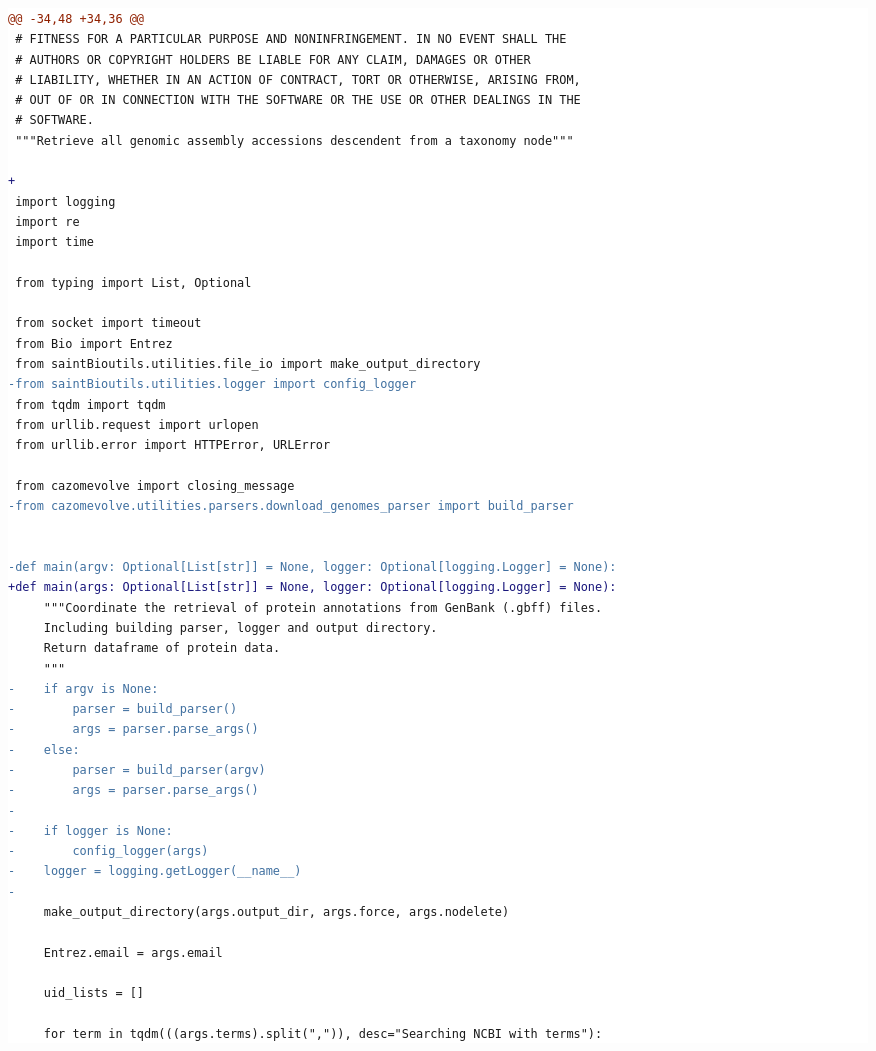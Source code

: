 ```diff
@@ -34,48 +34,36 @@
 # FITNESS FOR A PARTICULAR PURPOSE AND NONINFRINGEMENT. IN NO EVENT SHALL THE
 # AUTHORS OR COPYRIGHT HOLDERS BE LIABLE FOR ANY CLAIM, DAMAGES OR OTHER
 # LIABILITY, WHETHER IN AN ACTION OF CONTRACT, TORT OR OTHERWISE, ARISING FROM,
 # OUT OF OR IN CONNECTION WITH THE SOFTWARE OR THE USE OR OTHER DEALINGS IN THE
 # SOFTWARE.
 """Retrieve all genomic assembly accessions descendent from a taxonomy node"""
 
+
 import logging
 import re
 import time
 
 from typing import List, Optional
 
 from socket import timeout
 from Bio import Entrez
 from saintBioutils.utilities.file_io import make_output_directory
-from saintBioutils.utilities.logger import config_logger
 from tqdm import tqdm
 from urllib.request import urlopen
 from urllib.error import HTTPError, URLError
 
 from cazomevolve import closing_message
-from cazomevolve.utilities.parsers.download_genomes_parser import build_parser
 
 
-def main(argv: Optional[List[str]] = None, logger: Optional[logging.Logger] = None):
+def main(args: Optional[List[str]] = None, logger: Optional[logging.Logger] = None):
     """Coordinate the retrieval of protein annotations from GenBank (.gbff) files.
     Including building parser, logger and output directory.
     Return dataframe of protein data.
     """
-    if argv is None:
-        parser = build_parser()
-        args = parser.parse_args()
-    else:
-        parser = build_parser(argv)
-        args = parser.parse_args()
-
-    if logger is None:
-        config_logger(args)
-    logger = logging.getLogger(__name__)
-
     make_output_directory(args.output_dir, args.force, args.nodelete)
 
     Entrez.email = args.email
 
     uid_lists = []
 
     for term in tqdm(((args.terms).split(",")), desc="Searching NCBI with terms"):
```
